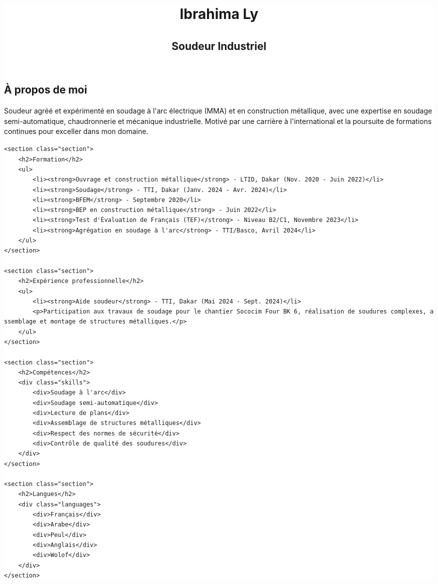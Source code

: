 <header>
    <h1>Ibrahima Ly</h1>
    <h2>Soudeur Industriel</h2>
</header>

<div class="container">
    <section class="section">
        <h2>À propos de moi</h2>
        <p>Soudeur agréé et expérimenté en soudage à l'arc électrique (MMA) et en construction métallique, avec une expertise en soudage semi-automatique, chaudronnerie et mécanique industrielle. Motivé par une carrière à l'international et la poursuite de formations continues pour exceller dans mon domaine.</p>
    </section>

    <section class="section">
        <h2>Formation</h2>
        <ul>
            <li><strong>Ouvrage et construction métallique</strong> - LTID, Dakar (Nov. 2020 - Juin 2022)</li>
            <li><strong>Soudage</strong> - TTI, Dakar (Janv. 2024 - Avr. 2024)</li>
            <li><strong>BFEM</strong> - Septembre 2020</li>
            <li><strong>BEP en construction métallique</strong> - Juin 2022</li>
            <li><strong>Test d'Évaluation de Français (TEF)</strong> - Niveau B2/C1, Novembre 2023</li>
            <li><strong>Agrégation en soudage à l'arc</strong> - TTI/Basco, Avril 2024</li>
        </ul>
    </section>

    <section class="section">
        <h2>Expérience professionnelle</h2>
        <ul>
            <li><strong>Aide soudeur</strong> - TTI, Dakar (Mai 2024 - Sept. 2024)</li>
            <p>Participation aux travaux de soudage pour le chantier Sococim Four BK 6, réalisation de soudures complexes, assemblage et montage de structures métalliques.</p>
        </ul>
    </section>

    <section class="section">
        <h2>Compétences</h2>
        <div class="skills">
            <div>Soudage à l'arc</div>
            <div>Soudage semi-automatique</div>
            <div>Lecture de plans</div>
            <div>Assemblage de structures métalliques</div>
            <div>Respect des normes de sécurité</div>
            <div>Contrôle de qualité des soudures</div>
        </div>
    </section>

    <section class="section">
        <h2>Langues</h2>
        <div class="languages">
            <div>Français</div>
            <div>Arabe</div>
            <div>Peul</div>
            <div>Anglais</div>
            <div>Wolof</div>
        </div>
    </section>
